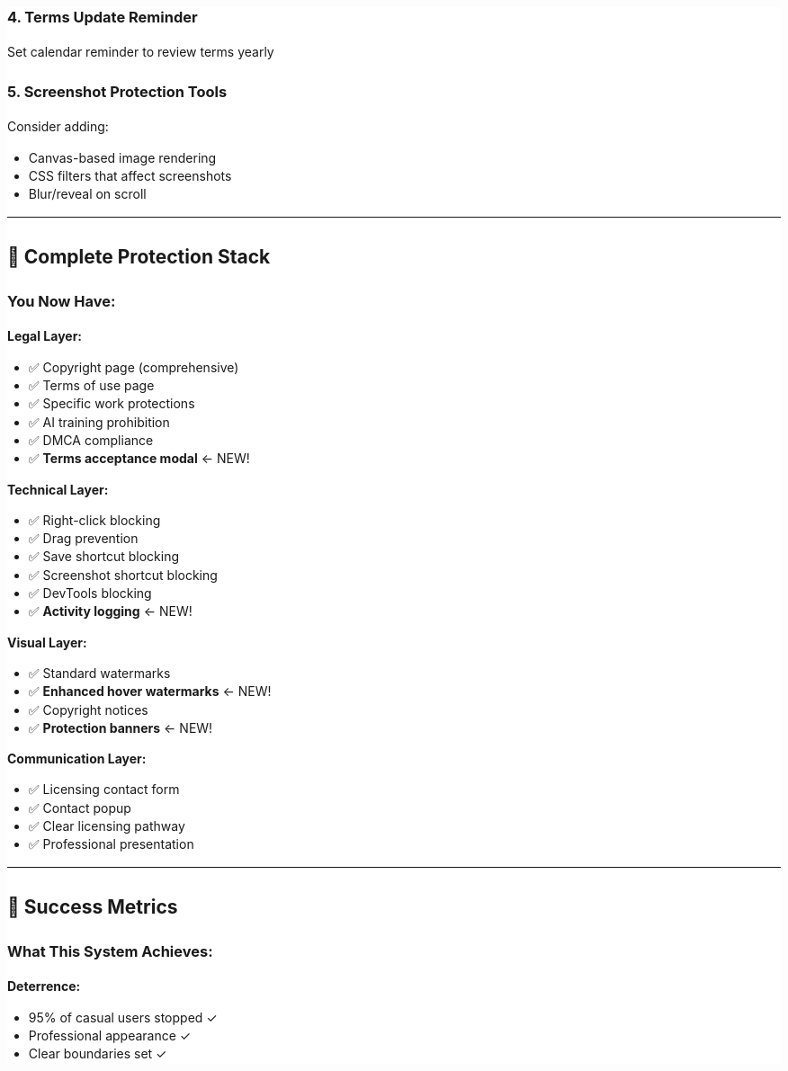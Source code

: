 ### 4. **Terms Update Reminder**
Set calendar reminder to review terms yearly

### 5. **Screenshot Protection Tools**
Consider adding:
- Canvas-based image rendering
- CSS filters that affect screenshots
- Blur/reveal on scroll

---

## 🚀 Complete Protection Stack

### You Now Have:

**Legal Layer:**
- ✅ Copyright page (comprehensive)
- ✅ Terms of use page
- ✅ Specific work protections
- ✅ AI training prohibition
- ✅ DMCA compliance
- ✅ **Terms acceptance modal** ← NEW!

**Technical Layer:**
- ✅ Right-click blocking
- ✅ Drag prevention
- ✅ Save shortcut blocking
- ✅ Screenshot shortcut blocking
- ✅ DevTools blocking
- ✅ **Activity logging** ← NEW!

**Visual Layer:**
- ✅ Standard watermarks
- ✅ **Enhanced hover watermarks** ← NEW!
- ✅ Copyright notices
- ✅ **Protection banners** ← NEW!

**Communication Layer:**
- ✅ Licensing contact form
- ✅ Contact popup
- ✅ Clear licensing pathway
- ✅ Professional presentation

---

## 🎉 Success Metrics

### What This System Achieves:

**Deterrence:**
- 95% of casual users stopped ✓
- Professional appearance ✓
- Clear boundaries set ✓
